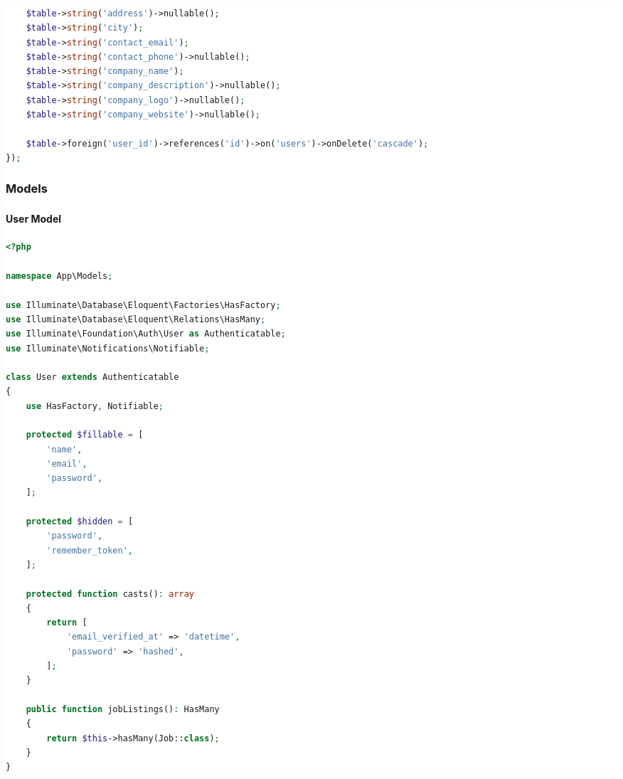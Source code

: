 ```php
    $table->string('address')->nullable();
    $table->string('city');
    $table->string('contact_email');
    $table->string('contact_phone')->nullable();
    $table->string('company_name');
    $table->string('company_description')->nullable();
    $table->string('company_logo')->nullable();
    $table->string('company_website')->nullable();

    $table->foreign('user_id')->references('id')->on('users')->onDelete('cascade');
});
```

### Models

#### User Model

```php
<?php

namespace App\Models;

use Illuminate\Database\Eloquent\Factories\HasFactory;
use Illuminate\Database\Eloquent\Relations\HasMany;
use Illuminate\Foundation\Auth\User as Authenticatable;
use Illuminate\Notifications\Notifiable;

class User extends Authenticatable
{
    use HasFactory, Notifiable;

    protected $fillable = [
        'name',
        'email',
        'password',
    ];

    protected $hidden = [
        'password',
        'remember_token',
    ];

    protected function casts(): array
    {
        return [
            'email_verified_at' => 'datetime',
            'password' => 'hashed',
        ];
    }

    public function jobListings(): HasMany
    {
        return $this->hasMany(Job::class);
    }
}
```
